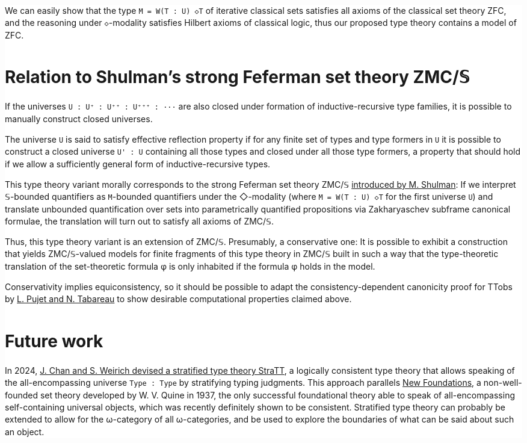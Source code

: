 We can easily show that the type `M = W(T : U) ◇T` of iterative classical sets satisfies all axioms
of the classical set theory ZFC, and the reasoning under `◇`-modality satisfies Hilbert axioms
of classical logic, thus our proposed type theory contains a model of ZFC.

# Relation to Shulman’s strong Feferman set theory ZMC/𝕊 

If the universes `U : U⁺ : U⁺⁺ : U⁺⁺⁺ : ···` are also closed under formation of inductive-recursive type families,
it is possible to manually construct closed universes.

The universe `U` is said to satisfy effective reflection property if for any finite set of types and type formers in `U`
it is possible to construct a closed universe `U' : U`
containing all those types and closed under all those type formers, a property that should hold if we allow a
sufficiently general form of inductive-recursive types.

This type theory variant morally corresponds to the strong Feferman set theory ZMC/𝕊
[introduced by M. Shulman](https://arxiv.org/pdf/0810.1279):
If we interpret 𝕊-bounded quantifiers as `M`-bounded quantifiers under the ◇-modality (where `M = W(T : U) ◇T` for
the first universe `U`) and translate unbounded quantification over sets into parametrically quantified propositions
via Zakharyaschev subframe canonical formulae, the translation will turn out to satisfy all axioms of ZMC/𝕊.

Thus, this type theory variant is an extension of ZMC/𝕊.
Presumably, a conservative one: It is possible to exhibit a construction that yields ZMC/𝕊-valued models for
finite fragments of this type theory in ZMC/𝕊 built in such a way that the type-theoretic translation of
the set-theoretic formula φ is only inhabited if the formula φ holds in the model.

Conservativity implies equiconsistency, so it should be possible to adapt the consistency-dependent canonicity proof
for TTobs by [L. Pujet and N. Tabareau](https://dl.acm.org/doi/10.1145/3498693) to show desirable computational
properties claimed above.


# Future work

In 2024, [J. Chan and S. Weirich devised a stratified type theory StraTT](https://arxiv.org/pdf/2309.12164), a
logically consistent type theory that allows speaking of the all-encompassing universe `Type : Type` by stratifying
typing judgments.
This approach parallels [New Foundations](nf), a non-well-founded set theory developed by W. V. Quine in 1937,
the only successful foundational theory able to speak of all-encompassing self-containing universal objects,
which was recently definitely shown to be consistent.
Stratified type theory can probably be extended to allow for the ω-category of all ω-categories, and be used to explore
the boundaries of what can be said about such an object.
